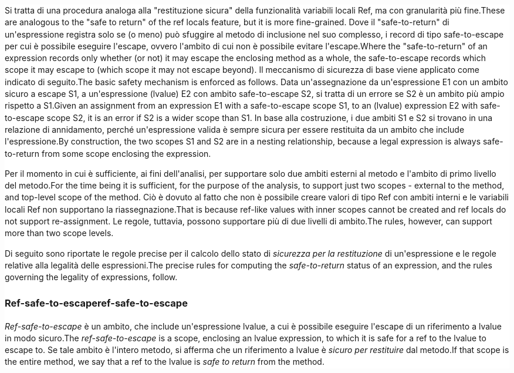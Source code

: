 <span data-ttu-id="055c6-140">Si tratta di una procedura analoga alla "restituzione sicura" della funzionalità variabili locali Ref, ma con granularità più fine.</span><span class="sxs-lookup"><span data-stu-id="055c6-140">These are analogous to the "safe to return" of the ref locals feature, but it is more fine-grained.</span></span> <span data-ttu-id="055c6-141">Dove il "safe-to-return" di un'espressione registra solo se (o meno) può sfuggire al metodo di inclusione nel suo complesso, i record di tipo safe-to-escape per cui è possibile eseguire l'escape, ovvero l'ambito di cui non è possibile evitare l'escape.</span><span class="sxs-lookup"><span data-stu-id="055c6-141">Where the "safe-to-return" of an expression records only whether (or not) it may escape the enclosing method as a whole, the safe-to-escape records which scope it may escape to (which scope it may not escape beyond).</span></span> <span data-ttu-id="055c6-142">Il meccanismo di sicurezza di base viene applicato come indicato di seguito.</span><span class="sxs-lookup"><span data-stu-id="055c6-142">The basic safety mechanism is enforced as follows.</span></span> <span data-ttu-id="055c6-143">Data un'assegnazione da un'espressione E1 con un ambito sicuro a escape S1, a un'espressione (lvalue) E2 con ambito safe-to-escape S2, si tratta di un errore se S2 è un ambito più ampio rispetto a S1.</span><span class="sxs-lookup"><span data-stu-id="055c6-143">Given an assignment from an expression E1 with a safe-to-escape scope S1, to an (lvalue) expression E2 with safe-to-escape scope S2, it is an error if S2 is a wider scope than S1.</span></span> <span data-ttu-id="055c6-144">In base alla costruzione, i due ambiti S1 e S2 si trovano in una relazione di annidamento, perché un'espressione valida è sempre sicura per essere restituita da un ambito che include l'espressione.</span><span class="sxs-lookup"><span data-stu-id="055c6-144">By construction, the two scopes S1 and S2 are in a nesting relationship, because a legal expression is always safe-to-return from some scope enclosing the expression.</span></span>

<span data-ttu-id="055c6-145">Per il momento in cui è sufficiente, ai fini dell'analisi, per supportare solo due ambiti esterni al metodo e l'ambito di primo livello del metodo.</span><span class="sxs-lookup"><span data-stu-id="055c6-145">For the time being it is sufficient, for the purpose of the analysis, to support just two scopes - external to the method, and top-level scope of the method.</span></span> <span data-ttu-id="055c6-146">Ciò è dovuto al fatto che non è possibile creare valori di tipo Ref con ambiti interni e le variabili locali Ref non supportano la riassegnazione.</span><span class="sxs-lookup"><span data-stu-id="055c6-146">That is because ref-like values with inner scopes cannot be created and ref locals do not support re-assignment.</span></span> <span data-ttu-id="055c6-147">Le regole, tuttavia, possono supportare più di due livelli di ambito.</span><span class="sxs-lookup"><span data-stu-id="055c6-147">The rules, however, can support more than two scope levels.</span></span>

<span data-ttu-id="055c6-148">Di seguito sono riportate le regole precise per il calcolo dello stato di *sicurezza per la restituzione* di un'espressione e le regole relative alla legalità delle espressioni.</span><span class="sxs-lookup"><span data-stu-id="055c6-148">The precise rules for computing the *safe-to-return* status of an expression, and the rules governing the legality of expressions, follow.</span></span>

### <a name="ref-safe-to-escape"></a><span data-ttu-id="055c6-149">Ref-safe-to-escape</span><span class="sxs-lookup"><span data-stu-id="055c6-149">ref-safe-to-escape</span></span>

<span data-ttu-id="055c6-150">*Ref-safe-to-escape* è un ambito, che include un'espressione lvalue, a cui è possibile eseguire l'escape di un riferimento a lvalue in modo sicuro.</span><span class="sxs-lookup"><span data-stu-id="055c6-150">The *ref-safe-to-escape* is a scope, enclosing an lvalue expression, to which it is safe for a ref to the lvalue to escape to.</span></span> <span data-ttu-id="055c6-151">Se tale ambito è l'intero metodo, si afferma che un riferimento a lvalue è *sicuro per restituire* dal metodo.</span><span class="sxs-lookup"><span data-stu-id="055c6-151">If that scope is the entire method, we say that a ref to the lvalue is *safe to return* from the method.</span></span>
